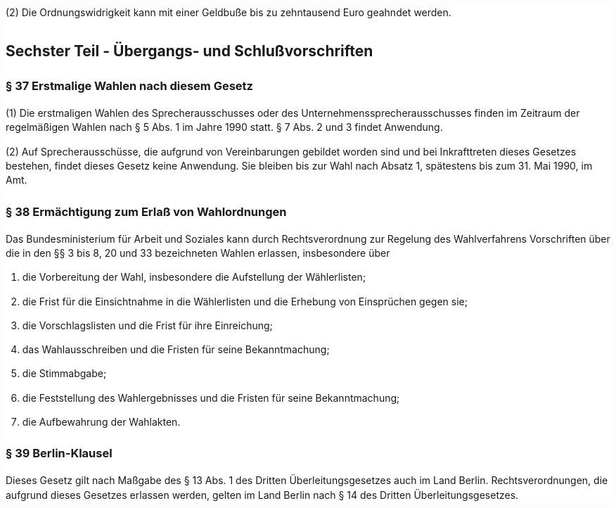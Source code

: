 (2) Die Ordnungswidrigkeit kann mit einer Geldbuße bis zu zehntausend
Euro geahndet werden.

## Sechster Teil - Übergangs- und Schlußvorschriften

### § 37 Erstmalige Wahlen nach diesem Gesetz

(1) Die erstmaligen Wahlen des Sprecherausschusses oder des
Unternehmenssprecherausschusses finden im Zeitraum der regelmäßigen
Wahlen nach § 5 Abs. 1 im Jahre 1990 statt. § 7 Abs. 2 und 3 findet
Anwendung.

(2) Auf Sprecherausschüsse, die aufgrund von Vereinbarungen gebildet
worden sind und bei Inkrafttreten dieses Gesetzes bestehen, findet
dieses Gesetz keine Anwendung. Sie bleiben bis zur Wahl nach Absatz 1,
spätestens bis zum 31. Mai 1990, im Amt.

### § 38 Ermächtigung zum Erlaß von Wahlordnungen

Das Bundesministerium für Arbeit und Soziales kann durch
Rechtsverordnung zur Regelung des Wahlverfahrens Vorschriften über die
in den §§ 3 bis 8, 20 und 33 bezeichneten Wahlen erlassen,
insbesondere über

1.  die Vorbereitung der Wahl, insbesondere die Aufstellung der
    Wählerlisten;


2.  die Frist für die Einsichtnahme in die Wählerlisten und die Erhebung
    von Einsprüchen gegen sie;


3.  die Vorschlagslisten und die Frist für ihre Einreichung;


4.  das Wahlausschreiben und die Fristen für seine Bekanntmachung;


5.  die Stimmabgabe;


6.  die Feststellung des Wahlergebnisses und die Fristen für seine
    Bekanntmachung;


7.  die Aufbewahrung der Wahlakten.

### § 39 Berlin-Klausel

Dieses Gesetz gilt nach Maßgabe des § 13 Abs. 1 des Dritten
Überleitungsgesetzes auch im Land Berlin. Rechtsverordnungen, die
aufgrund dieses Gesetzes erlassen werden, gelten im Land Berlin nach §
14 des Dritten Überleitungsgesetzes.

